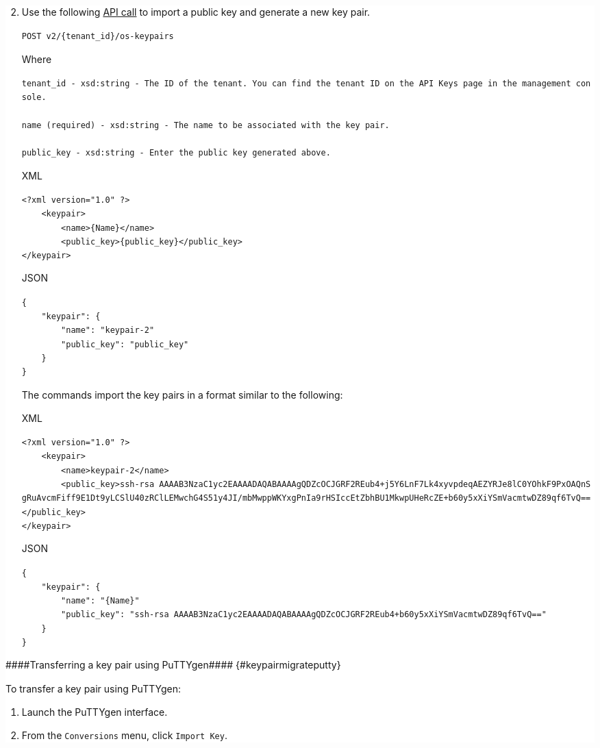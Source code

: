2.  Use the following [API call](http://docs.hpcloud.com/api/compute/#createKeypair) to import a public key and generate a new key pair.

	`POST v2/{tenant_id}/os-keypairs`

	Where

	    tenant_id - xsd:string - The ID of the tenant. You can find the tenant ID on the API Keys page in the management console.

	    name (required) - xsd:string - The name to be associated with the key pair.

	    public_key - xsd:string - Enter the public key generated above. 

	XML

		<?xml version="1.0" ?>
			<keypair>
	    		<name>{Name}</name>
				<public_key>{public_key}</public_key>
		</keypair>
	
	JSON

		{
    		"keypair": {
    		    "name": "keypair-2"
				"public_key": "public_key"
    		}
		}

	The commands import the key pairs in a format similar to the following:

	XML

		<?xml version="1.0" ?>
			<keypair>
    			<name>keypair-2</name>
				<public_key>ssh-rsa AAAAB3NzaC1yc2EAAAADAQABAAAAgQDZcOCJGRF2REub4+j5Y6LnF7Lk4xyvpdeqAEZYRJe8lC0YOhkF9PxOAQnSgRuAvcmFiff9E1Dt9yLCSlU40zRClLEMwchG4S51y4JI/mbMwppWKYxgPnIa9rHSIccEtZbhBU1MkwpUHeRcZE+b60y5xXiYSmVacmtwDZ89qf6TvQ==</public_key>
		</keypair>
	
	JSON

		{
    		"keypair": {
    		    "name": "{Name}"
				"public_key": "ssh-rsa AAAAB3NzaC1yc2EAAAADAQABAAAAgQDZcOCJGRF2REub4+b60y5xXiYSmVacmtwDZ89qf6TvQ=="
    		}
		}


####Transferring a key pair using PuTTYgen#### {#keypairmigrateputty}

To transfer a key pair using PuTTYgen:
	
1. Launch the PuTTYgen interface.

2. From the `Conversions` menu, click `Import Key`. 
